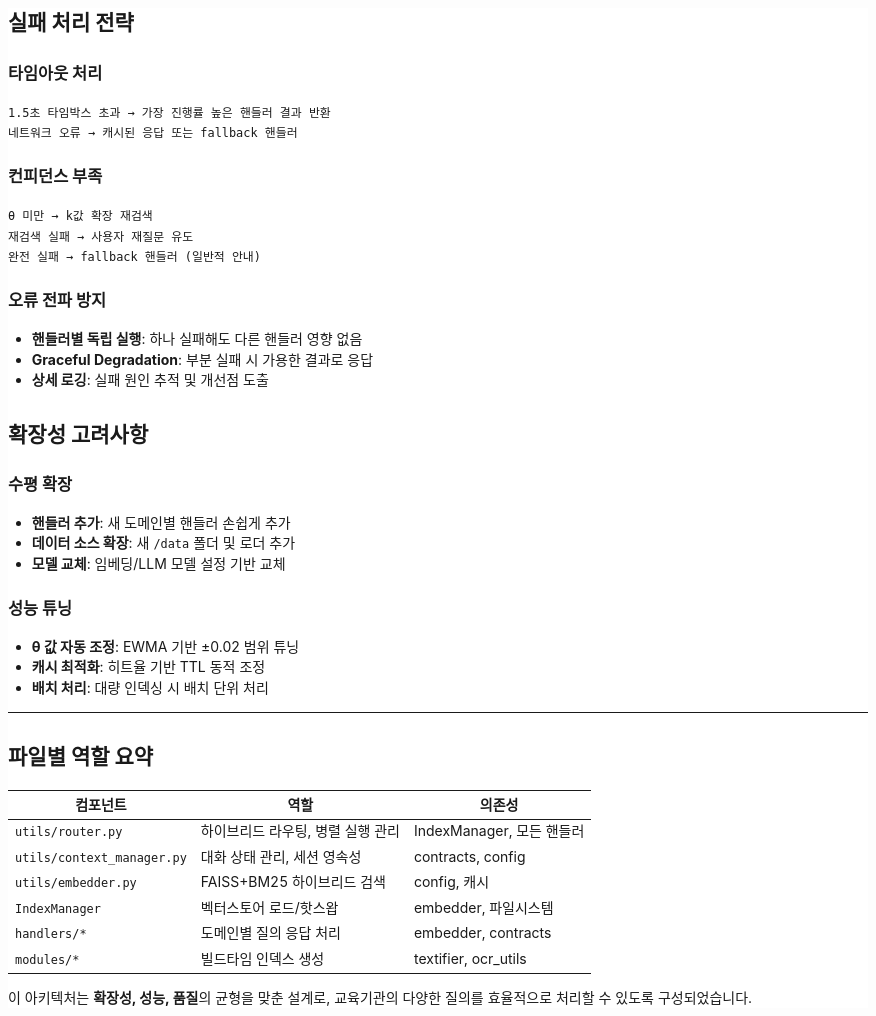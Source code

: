 ## 실패 처리 전략

### 타임아웃 처리
```
1.5초 타임박스 초과 → 가장 진행률 높은 핸들러 결과 반환
네트워크 오류 → 캐시된 응답 또는 fallback 핸들러
```

### 컨피던스 부족
```
θ 미만 → k값 확장 재검색
재검색 실패 → 사용자 재질문 유도  
완전 실패 → fallback 핸들러 (일반적 안내)
```

### 오류 전파 방지
- **핸들러별 독립 실행**: 하나 실패해도 다른 핸들러 영향 없음
- **Graceful Degradation**: 부분 실패 시 가용한 결과로 응답
- **상세 로깅**: 실패 원인 추적 및 개선점 도출

## 확장성 고려사항

### 수평 확장
- **핸들러 추가**: 새 도메인별 핸들러 손쉽게 추가
- **데이터 소스 확장**: 새 `/data` 폴더 및 로더 추가
- **모델 교체**: 임베딩/LLM 모델 설정 기반 교체

### 성능 튜닝
- **θ 값 자동 조정**: EWMA 기반 ±0.02 범위 튜닝  
- **캐시 최적화**: 히트율 기반 TTL 동적 조정
- **배치 처리**: 대량 인덱싱 시 배치 단위 처리

---

## 파일별 역할 요약

| 컴포넌트 | 역할 | 의존성 |
|---------|------|--------|
| `utils/router.py` | 하이브리드 라우팅, 병렬 실행 관리 | IndexManager, 모든 핸들러 |
| `utils/context_manager.py` | 대화 상태 관리, 세션 영속성 | contracts, config |
| `utils/embedder.py` | FAISS+BM25 하이브리드 검색 | config, 캐시 |
| `IndexManager` | 벡터스토어 로드/핫스왑 | embedder, 파일시스템 |
| `handlers/*` | 도메인별 질의 응답 처리 | embedder, contracts |
| `modules/*` | 빌드타임 인덱스 생성 | textifier, ocr_utils |

이 아키텍처는 **확장성, 성능, 품질**의 균형을 맞춘 설계로, 교육기관의 다양한 질의를 효율적으로 처리할 수 있도록 구성되었습니다.
